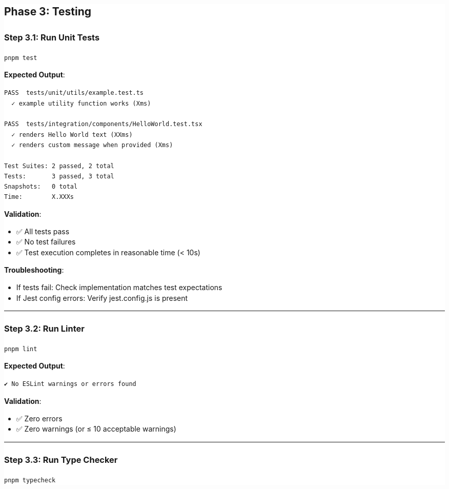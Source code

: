 
## Phase 3: Testing

### Step 3.1: Run Unit Tests

```bash
pnpm test
```

**Expected Output**:
```
PASS  tests/unit/utils/example.test.ts
  ✓ example utility function works (Xms)

PASS  tests/integration/components/HelloWorld.test.tsx
  ✓ renders Hello World text (XXms)
  ✓ renders custom message when provided (Xms)

Test Suites: 2 passed, 2 total
Tests:       3 passed, 3 total
Snapshots:   0 total
Time:        X.XXXs
```

**Validation**:
- ✅ All tests pass
- ✅ No test failures
- ✅ Test execution completes in reasonable time (< 10s)

**Troubleshooting**:
- If tests fail: Check implementation matches test expectations
- If Jest config errors: Verify jest.config.js is present

---

### Step 3.2: Run Linter

```bash
pnpm lint
```

**Expected Output**:
```
✔ No ESLint warnings or errors found
```

**Validation**:
- ✅ Zero errors
- ✅ Zero warnings (or ≤ 10 acceptable warnings)

---

### Step 3.3: Run Type Checker

```bash
pnpm typecheck
```
